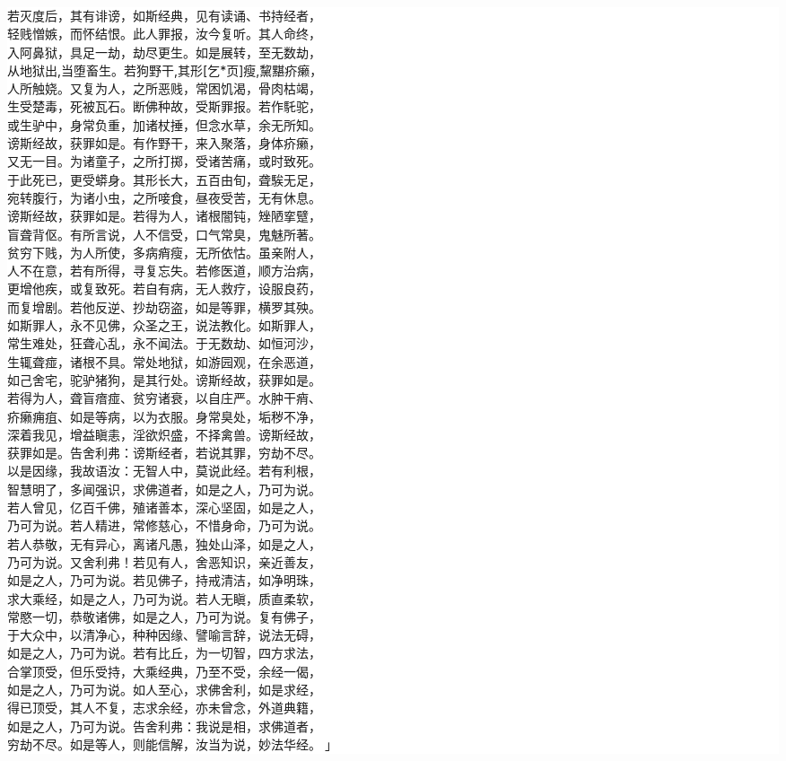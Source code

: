 若灭度后，其有诽谤，如斯经典，见有读诵、书持经者，  
轻贱憎嫉，而怀结恨。此人罪报，汝今复听。其人命终，  
入阿鼻狱，具足一劫，劫尽更生。如是展转，至无数劫，  
从地狱出,当堕畜生。若狗野干,其形[乞*页]瘦,黧黮疥癞，  
人所触娆。又复为人，之所恶贱，常困饥渴，骨肉枯竭，  
生受楚毒，死被瓦石。断佛种故，受斯罪报。若作馲驼，  
或生驴中，身常负重，加诸杖捶，但念水草，余无所知。  
谤斯经故，获罪如是。有作野干，来入聚落，身体疥癞，  
又无一目。为诸童子，之所打掷，受诸苦痛，或时致死。  
于此死已，更受蟒身。其形长大，五百由旬，聋騃无足，  
宛转腹行，为诸小虫，之所唼食，昼夜受苦，无有休息。  
谤斯经故，获罪如是。若得为人，诸根闇钝，矬陋挛躄，  
盲聋背伛。有所言说，人不信受，口气常臭，鬼魅所著。  
贫穷下贱，为人所使，多病痟瘦，无所依怙。虽亲附人，  
人不在意，若有所得，寻复忘失。若修医道，顺方治病，  
更增他疾，或复致死。若自有病，无人救疗，设服良药，  
而复增剧。若他反逆、抄劫窃盗，如是等罪，横罗其殃。  
如斯罪人，永不见佛，众圣之王，说法教化。如斯罪人，  
常生难处，狂聋心乱，永不闻法。于无数劫、如恒河沙，  
生辄聋痖，诸根不具。常处地狱，如游园观，在余恶道，  
如己舍宅，驼驴猪狗，是其行处。谤斯经故，获罪如是。  
若得为人，聋盲瘖痖、贫穷诸衰，以自庄严。水肿干痟、  
疥癞痈疽、如是等病，以为衣服。身常臭处，垢秽不净，  
深着我见，增益瞋恚，淫欲炽盛，不择禽兽。谤斯经故，  
获罪如是。告舍利弗：谤斯经者，若说其罪，穷劫不尽。  
以是因缘，我故语汝：无智人中，莫说此经。若有利根，  
智慧明了，多闻强识，求佛道者，如是之人，乃可为说。  
若人曾见，亿百千佛，殖诸善本，深心坚固，如是之人，  
乃可为说。若人精进，常修慈心，不惜身命，乃可为说。  
若人恭敬，无有异心，离诸凡愚，独处山泽，如是之人，  
乃可为说。又舍利弗！若见有人，舍恶知识，亲近善友，  
如是之人，乃可为说。若见佛子，持戒清洁，如净明珠，  
求大乘经，如是之人，乃可为说。若人无瞋，质直柔软，  
常愍一切，恭敬诸佛，如是之人，乃可为说。复有佛子，  
于大众中，以清净心，种种因缘、譬喻言辞，说法无碍，  
如是之人，乃可为说。若有比丘，为一切智，四方求法，  
合掌顶受，但乐受持，大乘经典，乃至不受，余经一偈，  
如是之人，乃可为说。如人至心，求佛舍利，如是求经，  
得已顶受，其人不复，志求余经，亦未曾念，外道典籍，  
如是之人，乃可为说。告舍利弗：我说是相，求佛道者，  
穷劫不尽。如是等人，则能信解，汝当为说，妙法华经。 」  

